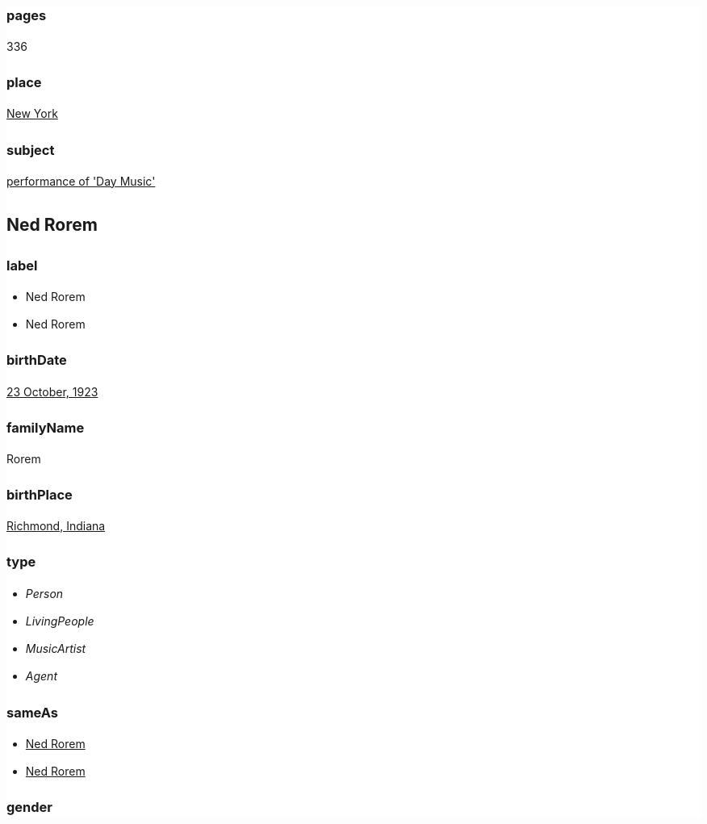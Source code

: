 ### pages


336

### place


[New York](#New-York)

### subject


[performance of 'Day Music'](#performance-of-'Day-Music')

## Ned Rorem

### label

 - Ned Rorem

 - Ned Rorem

### birthDate


[23 October, 1923](#23-October-1923)

### familyName


Rorem

### birthPlace


[Richmond, Indiana](#Richmond-Indiana)

### type

 - *Person*

 - *LivingPeople*

 - *MusicArtist*

 - *Agent*

### sameAs

 - [Ned Rorem](#Ned-Rorem)

 - [Ned Rorem](#Ned-Rorem)

### gender

